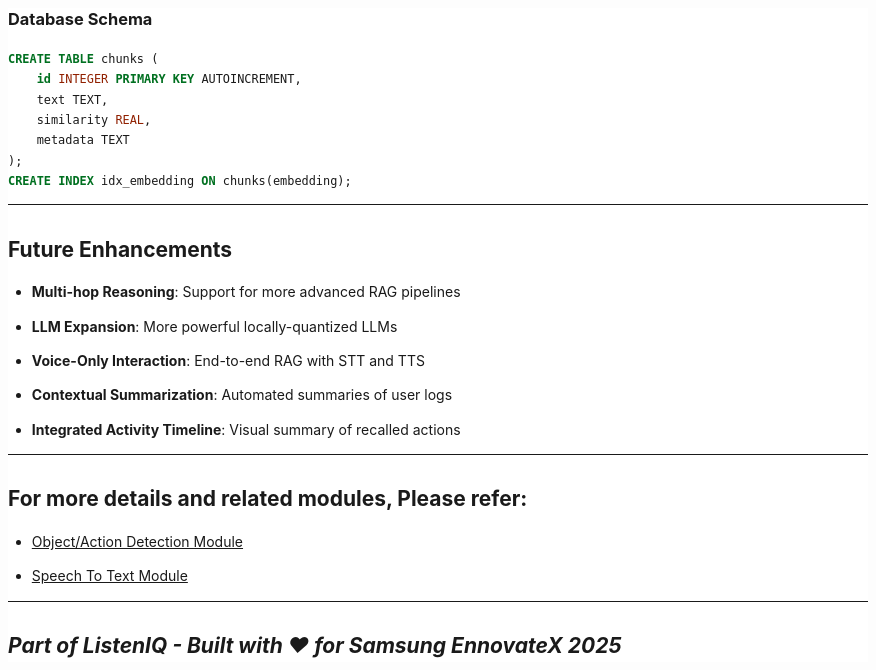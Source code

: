 
### Database Schema
```sql
CREATE TABLE chunks (
    id INTEGER PRIMARY KEY AUTOINCREMENT,
    text TEXT,
    similarity REAL,
    metadata TEXT
);
CREATE INDEX idx_embedding ON chunks(embedding);
```

---

## Future Enhancements

- **Multi-hop Reasoning**: Support for more advanced RAG pipelines

- **LLM Expansion**: More powerful locally-quantized LLMs

- **Voice-Only Interaction**: End-to-end RAG with STT and TTS

- **Contextual Summarization**: Automated summaries of user logs

- **Integrated Activity Timeline**: Visual summary of recalled actions

---

## For more details and related modules, Please refer:

- [Object/Action Detection Module](/docs/action-module-README.md)

- [Speech To Text Module](/docs/speech-module-README.md)

---

*Part of ListenIQ - Built with ❤️ for Samsung EnnovateX 2025*
---